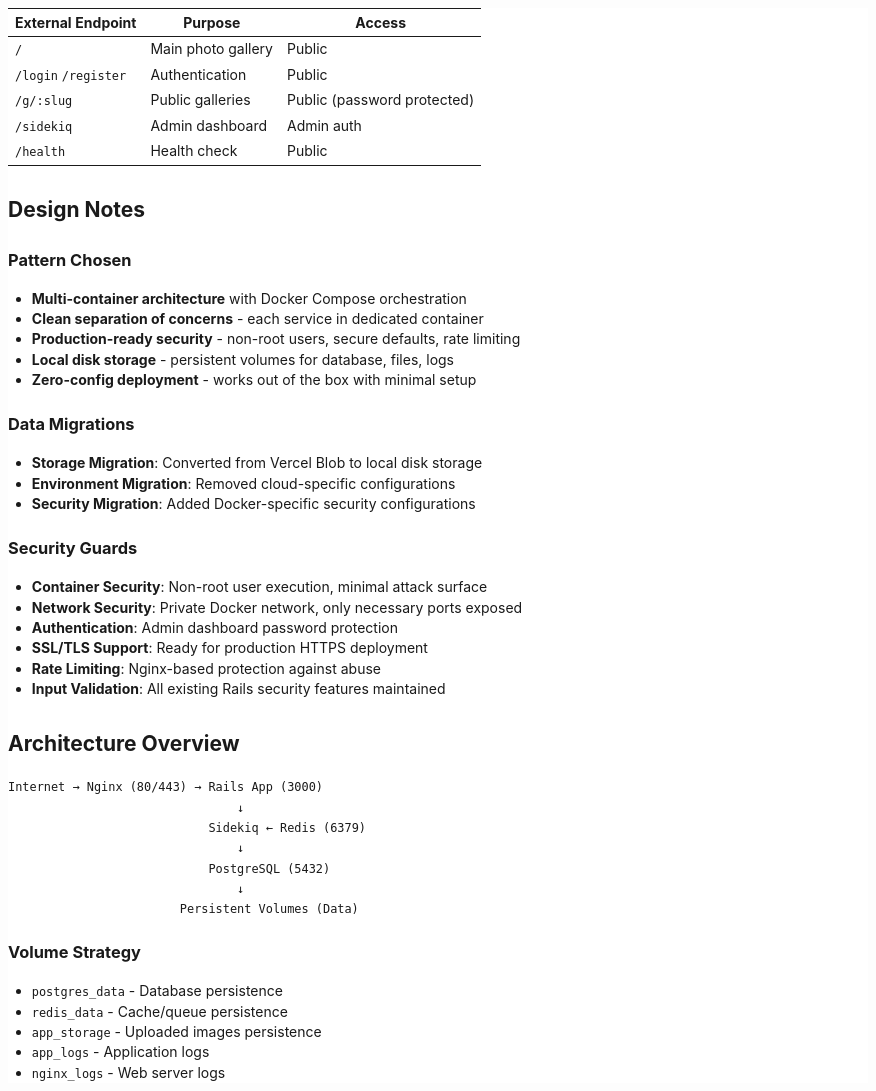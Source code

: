 | External Endpoint | Purpose | Access |
|------------------|---------|---------|
| `/` | Main photo gallery | Public |
| `/login` `/register` | Authentication | Public |
| `/g/:slug` | Public galleries | Public (password protected) |
| `/sidekiq` | Admin dashboard | Admin auth |
| `/health` | Health check | Public |

## Design Notes

### Pattern Chosen
- **Multi-container architecture** with Docker Compose orchestration
- **Clean separation of concerns** - each service in dedicated container
- **Production-ready security** - non-root users, secure defaults, rate limiting
- **Local disk storage** - persistent volumes for database, files, logs
- **Zero-config deployment** - works out of the box with minimal setup

### Data Migrations  
- **Storage Migration**: Converted from Vercel Blob to local disk storage
- **Environment Migration**: Removed cloud-specific configurations
- **Security Migration**: Added Docker-specific security configurations

### Security Guards
- **Container Security**: Non-root user execution, minimal attack surface
- **Network Security**: Private Docker network, only necessary ports exposed
- **Authentication**: Admin dashboard password protection
- **SSL/TLS Support**: Ready for production HTTPS deployment
- **Rate Limiting**: Nginx-based protection against abuse
- **Input Validation**: All existing Rails security features maintained

## Architecture Overview

```
Internet → Nginx (80/443) → Rails App (3000)
                                ↓
                            Sidekiq ← Redis (6379)
                                ↓
                            PostgreSQL (5432)
                                ↓
                        Persistent Volumes (Data)
```

### Volume Strategy
- `postgres_data` - Database persistence
- `redis_data` - Cache/queue persistence  
- `app_storage` - Uploaded images persistence
- `app_logs` - Application logs
- `nginx_logs` - Web server logs
